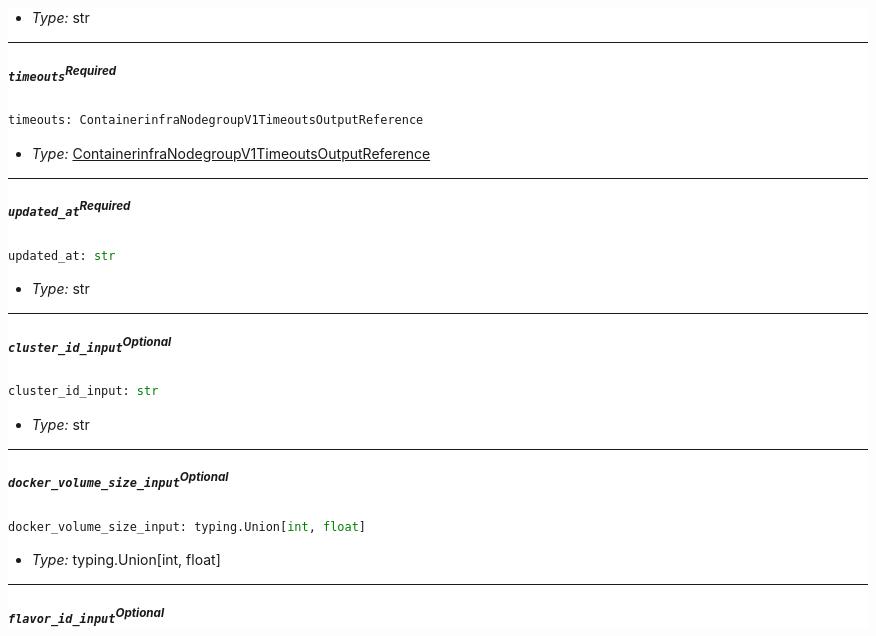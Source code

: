 - *Type:* str

---

##### `timeouts`<sup>Required</sup> <a name="timeouts" id="@ithings/cdktf-provider-openstack.containerinfraNodegroupV1.ContainerinfraNodegroupV1.property.timeouts"></a>

```python
timeouts: ContainerinfraNodegroupV1TimeoutsOutputReference
```

- *Type:* <a href="#@ithings/cdktf-provider-openstack.containerinfraNodegroupV1.ContainerinfraNodegroupV1TimeoutsOutputReference">ContainerinfraNodegroupV1TimeoutsOutputReference</a>

---

##### `updated_at`<sup>Required</sup> <a name="updated_at" id="@ithings/cdktf-provider-openstack.containerinfraNodegroupV1.ContainerinfraNodegroupV1.property.updatedAt"></a>

```python
updated_at: str
```

- *Type:* str

---

##### `cluster_id_input`<sup>Optional</sup> <a name="cluster_id_input" id="@ithings/cdktf-provider-openstack.containerinfraNodegroupV1.ContainerinfraNodegroupV1.property.clusterIdInput"></a>

```python
cluster_id_input: str
```

- *Type:* str

---

##### `docker_volume_size_input`<sup>Optional</sup> <a name="docker_volume_size_input" id="@ithings/cdktf-provider-openstack.containerinfraNodegroupV1.ContainerinfraNodegroupV1.property.dockerVolumeSizeInput"></a>

```python
docker_volume_size_input: typing.Union[int, float]
```

- *Type:* typing.Union[int, float]

---

##### `flavor_id_input`<sup>Optional</sup> <a name="flavor_id_input" id="@ithings/cdktf-provider-openstack.containerinfraNodegroupV1.ContainerinfraNodegroupV1.property.flavorIdInput"></a>
